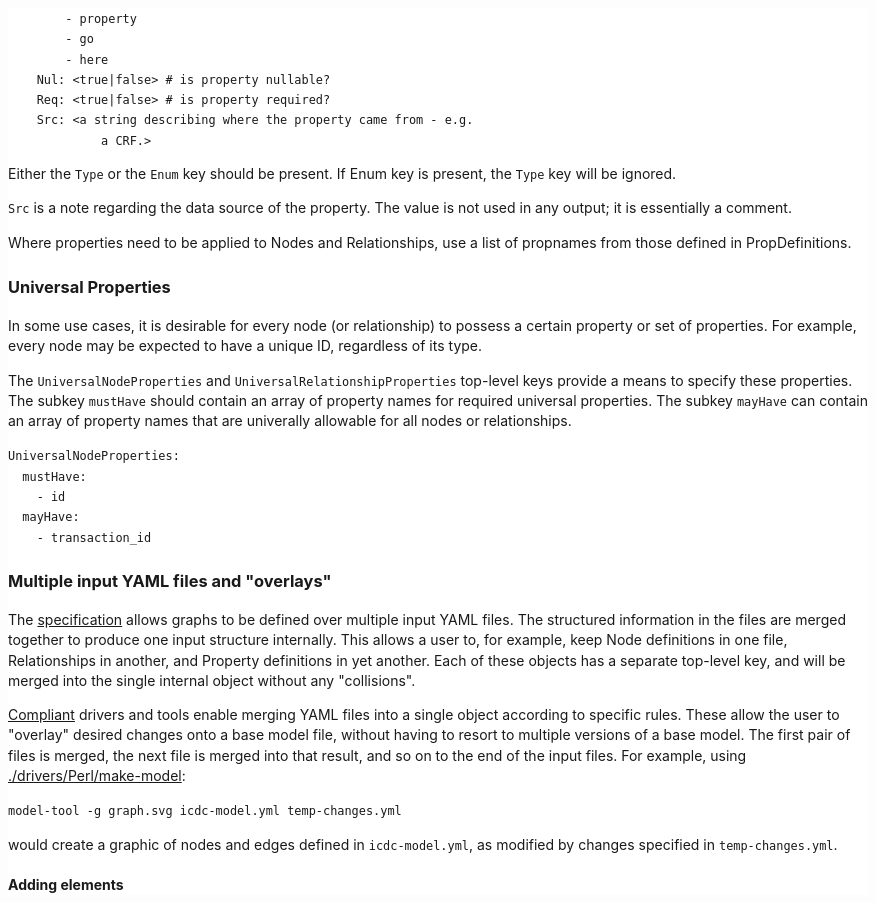             - property
            - go
            - here
        Nul: <true|false> # is property nullable?
        Req: <true|false> # is property required?
        Src: <a string describing where the property came from - e.g.
                 a CRF.>


Either the `Type` or the `Enum` key should be present. If Enum key is present, the `Type` key will be ignored.

`Src` is a note regarding the data source of the property. The value is not used in any output; it is essentially a comment.

Where properties need to be applied to Nodes and Relationships, use a list of propnames from those defined in PropDefinitions.

### Universal Properties

In some use cases, it is desirable for every node (or relationship) to possess a certain property or set of properties. For example, every node may be expected to have a unique ID, regardless of its type.

The `UniversalNodeProperties` and `UniversalRelationshipProperties` top-level keys provide a means to specify these properties. The subkey `mustHave` should contain an array of property names for required universal properties. The subkey `mayHave` can contain an array of property names that are univerally allowable for all nodes or relationships.

    UniversalNodeProperties:
      mustHave:
        - id
      mayHave:
        - transaction_id

### Multiple input YAML files and "overlays"

The [specification](./spec) allows graphs to be defined over multiple input YAML files. The structured information in the files are merged together to produce one input structure internally. This allows a user to, for example, keep Node definitions in one file, Relationships in another, and Property definitions in yet another. Each of these objects has a separate top-level key, and will be merged into the single internal object without any "collisions".

[Compliant](./spec) drivers and tools enable merging YAML files into a single object according to specific rules. These allow the user to "overlay" desired changes onto a base model file, without having to resort to multiple versions of a base model. The first pair of files is merged, the next file is merged into that result, and so on to the end of the input files.  For example, using [./drivers/Perl/make-model](model-tool):

    model-tool -g graph.svg icdc-model.yml temp-changes.yml

would create a graphic of nodes and edges defined in `icdc-model.yml`, as modified by changes specified in `temp-changes.yml`.

#### Adding elements

